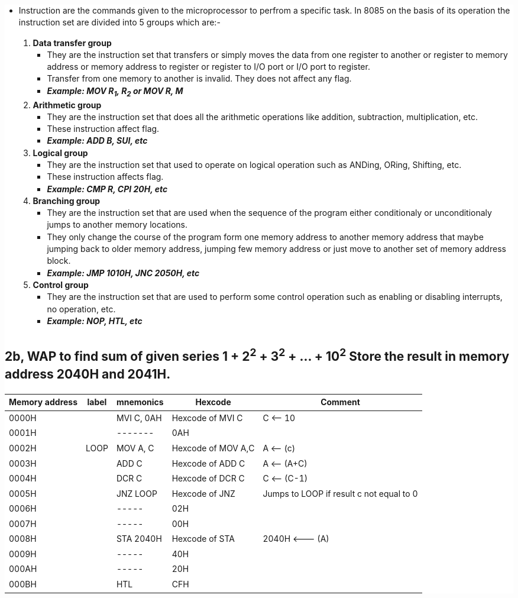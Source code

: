 - Instruction are the commands given to the microprocessor to perfrom a specific task. In 8085 on the basis of its operation the instruction set are divided into 5 groups which are:-

    1. **Data transfer group**
        - They are the instruction set that transfers or simply moves the data from one register to another or register to memory address or memory address to register or register to I/O port or I/O port to register.
        - Transfer from one memory to another is invalid. They does not affect any flag.
        - _**Example: MOV R<sub>1</sub>, R<sub>2</sub> or MOV R, M**_
    1. **Arithmetic group**
        - They are the instruction set that does all the arithmetic operations like addition, subtraction, multiplication, etc.
        - These instruction affect flag.
        - _**Example: ADD B, SUI, etc**_
    1. **Logical group**
        - They are the instruction set that used to operate on logical operation such as ANDing, ORing, Shifting, etc.
        - These instruction affects flag.
        - _**Example: CMP R, CPI 20H, etc**_
    1. **Branching group**
        - They are the instruction set that are used when the sequence of the program either conditionaly or unconditionaly jumps to another memory locations.
        - They only change the course of the program form one memory address to another memory address that maybe jumping back to older memory address, jumping few memory address or just move to another set of memory address block.
        - _**Example: JMP 1010H, JNC 2050H, etc**_
    1. **Control group**
        - They are the instruction set that are used to perform some control operation such as enabling or disabling interrupts, no operation, etc.
        - _**Example: NOP, HTL, etc**_

## 2b, WAP to find sum of given series 1 + 2<sup>2</sup> + 3<sup>2</sup> + ... + 10<sup>2</sup> Store the result in memory address 2040H and 2041H.

|Memory address|label|mnemonics|Hexcode|Comment|
|--|--|--|--|--|
|0000H||MVI C, 0AH|Hexcode of MVI C|C <-- 10|
|0001H||-------|0AH||
|0002H|LOOP|MOV A, C|Hexcode of MOV A,C|A <-- (c)|
|0003H||ADD C|Hexcode of ADD C|A <-- (A+C)|
|0004H||DCR C|Hexcode of DCR C|C <-- (C-1)|
|0005H||JNZ LOOP|Hexcode of JNZ|Jumps to LOOP if result c not equal to 0|
|0006H||-----|02H||
|0007H||-----|00H||
|0008H||STA 2040H|Hexcode of STA|2040H <--- (A)|
|0009H||-----|40H||
|000AH||-----|20H||
|000BH||HTL|CFH||
